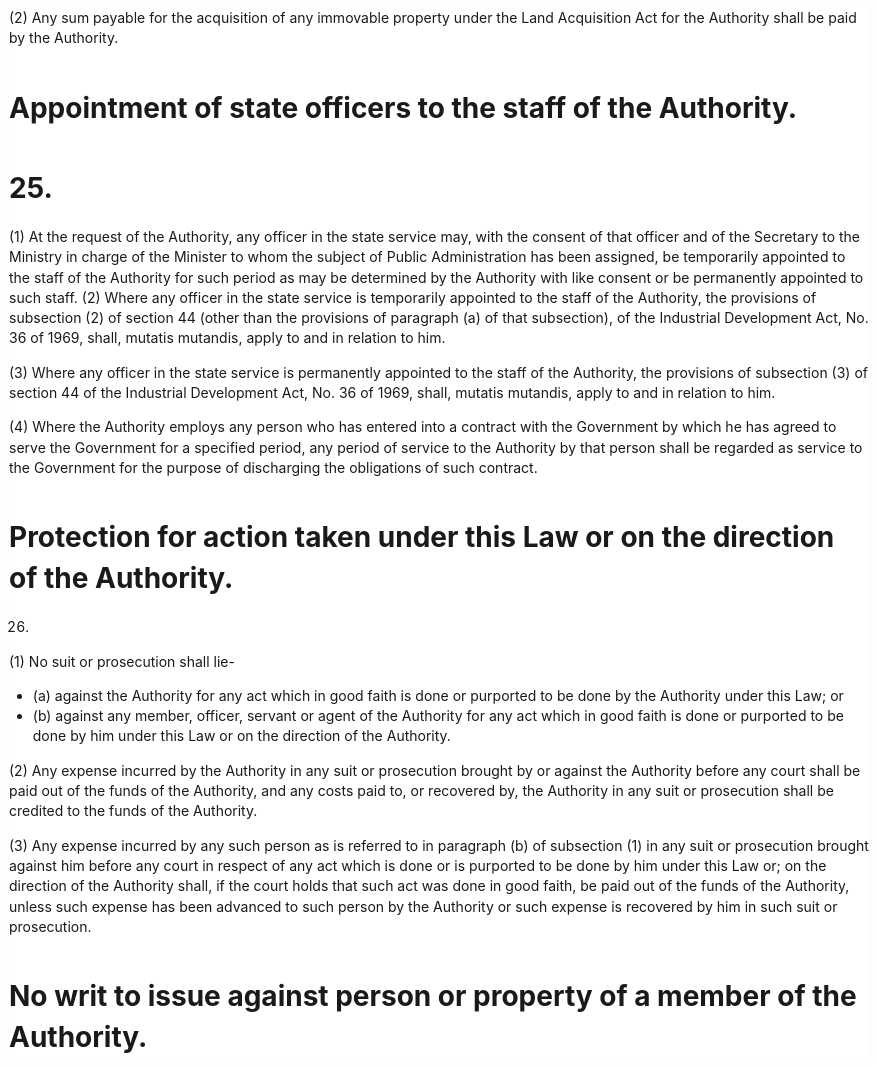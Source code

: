(2) Any sum payable for the acquisition of any immovable property under the Land Acquisition Act for the Authority shall be paid by the Authority.

# Appointment of state officers to the staff of the Authority.

# 25.

(1) At the request of the Authority, any officer in the state service may, with the consent of that officer and of the Secretary to the Ministry in charge of the Minister to whom the subject of Public Administration has been assigned, be temporarily appointed to the staff of the Authority for such period as may be determined by the Authority with like consent or be permanently appointed to such staff.
(2) Where any officer in the state service is temporarily appointed to the staff of the Authority, the provisions of subsection (2) of section 44 (other than the provisions of paragraph (a) of that subsection), of the Industrial Development Act, No. 36 of 1969, shall, mutatis mutandis, apply to and in relation to him.

(3) Where any officer in the state service is permanently appointed to the staff of the Authority, the provisions of subsection (3) of section 44 of the Industrial Development Act, No. 36 of 1969, shall, mutatis mutandis, apply to and in relation to him.

(4) Where the Authority employs any person who has entered into a contract with the Government by which he has agreed to serve the Government for a specified period, any period of service to the Authority by that person shall be regarded as service to the Government for the purpose of discharging the obligations of such contract.

# Protection for action taken under this Law or on the direction of the Authority.

26.

(1) No suit or prosecution shall lie-

- (a) against the Authority for any act which in good faith is done or purported to be done by the Authority under this Law; or
- (b) against any member, officer, servant or agent of the Authority for any act which in good faith is done or purported to be done by him under this Law or on the direction of the Authority.

(2) Any expense incurred by the Authority in any suit or prosecution brought by or against the Authority before any court shall be paid out of the funds of the Authority, and any costs paid to, or recovered by, the Authority in any suit or prosecution shall be credited to the funds of the Authority.

(3) Any expense incurred by any such person as is referred to in paragraph (b) of subsection (1) in any suit or prosecution brought against him before any court in respect of any act which is done or is purported to be done by him under this Law or; on the direction of the Authority shall, if the court holds that such act was done in good faith, be paid out of the funds of the Authority, unless such expense has been advanced to such person by the Authority or such expense is recovered by him in such suit or prosecution.

# No writ to issue against person or property of a member of the Authority.
